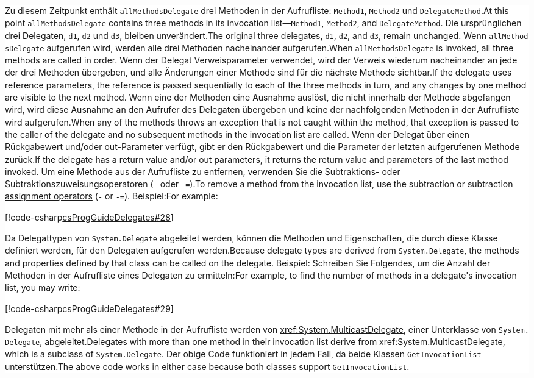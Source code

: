 <span data-ttu-id="f5b3c-137">Zu diesem Zeitpunkt enthält `allMethodsDelegate` drei Methoden in der Aufrufliste: `Method1`, `Method2` und `DelegateMethod`.</span><span class="sxs-lookup"><span data-stu-id="f5b3c-137">At this point `allMethodsDelegate` contains three methods in its invocation list—`Method1`, `Method2`, and `DelegateMethod`.</span></span> <span data-ttu-id="f5b3c-138">Die ursprünglichen drei Delegaten, `d1`, `d2` und `d3`, bleiben unverändert.</span><span class="sxs-lookup"><span data-stu-id="f5b3c-138">The original three delegates, `d1`, `d2`, and `d3`, remain unchanged.</span></span> <span data-ttu-id="f5b3c-139">Wenn `allMethodsDelegate` aufgerufen wird, werden alle drei Methoden nacheinander aufgerufen.</span><span class="sxs-lookup"><span data-stu-id="f5b3c-139">When `allMethodsDelegate` is invoked, all three methods are called in order.</span></span> <span data-ttu-id="f5b3c-140">Wenn der Delegat Verweisparameter verwendet, wird der Verweis wiederum nacheinander an jede der drei Methoden übergeben, und alle Änderungen einer Methode sind für die nächste Methode sichtbar.</span><span class="sxs-lookup"><span data-stu-id="f5b3c-140">If the delegate uses reference parameters, the reference is passed sequentially to each of the three methods in turn, and any changes by one method are visible to the next method.</span></span> <span data-ttu-id="f5b3c-141">Wenn eine der Methoden eine Ausnahme auslöst, die nicht innerhalb der Methode abgefangen wird, wird diese Ausnahme an den Aufrufer des Delegaten übergeben und keine der nachfolgenden Methoden in der Aufrufliste wird aufgerufen.</span><span class="sxs-lookup"><span data-stu-id="f5b3c-141">When any of the methods throws an exception that is not caught within the method, that exception is passed to the caller of the delegate and no subsequent methods in the invocation list are called.</span></span> <span data-ttu-id="f5b3c-142">Wenn der Delegat über einen Rückgabewert und/oder out-Parameter verfügt, gibt er den Rückgabewert und die Parameter der letzten aufgerufenen Methode zurück.</span><span class="sxs-lookup"><span data-stu-id="f5b3c-142">If the delegate has a return value and/or out parameters, it returns the return value and parameters of the last method invoked.</span></span> <span data-ttu-id="f5b3c-143">Um eine Methode aus der Aufrufliste zu entfernen, verwenden Sie die [Subtraktions- oder Subtraktionszuweisungsoperatoren](../../language-reference/operators/subtraction-operator.md) (`-` oder `-=`).</span><span class="sxs-lookup"><span data-stu-id="f5b3c-143">To remove a method from the invocation list, use the [subtraction or subtraction assignment operators](../../language-reference/operators/subtraction-operator.md) (`-` or `-=`).</span></span> <span data-ttu-id="f5b3c-144">Beispiel:</span><span class="sxs-lookup"><span data-stu-id="f5b3c-144">For example:</span></span>  
  
 [!code-csharp[csProgGuideDelegates#28](~/samples/snippets/csharp/VS_Snippets_VBCSharp/csProgGuideDelegates/CS/Delegates.cs#28)]  
  
 <span data-ttu-id="f5b3c-145">Da Delegattypen von `System.Delegate` abgeleitet werden, können die Methoden und Eigenschaften, die durch diese Klasse definiert werden, für den Delegaten aufgerufen werden.</span><span class="sxs-lookup"><span data-stu-id="f5b3c-145">Because delegate types are derived from `System.Delegate`, the methods and properties defined by that class can be called on the delegate.</span></span> <span data-ttu-id="f5b3c-146">Beispiel: Schreiben Sie Folgendes, um die Anzahl der Methoden in der Aufrufliste eines Delegaten zu ermitteln:</span><span class="sxs-lookup"><span data-stu-id="f5b3c-146">For example, to find the number of methods in a delegate's invocation list, you may write:</span></span>  
  
 [!code-csharp[csProgGuideDelegates#29](~/samples/snippets/csharp/VS_Snippets_VBCSharp/csProgGuideDelegates/CS/Delegates.cs#29)]  
  
 <span data-ttu-id="f5b3c-147">Delegaten mit mehr als einer Methode in der Aufrufliste werden von <xref:System.MulticastDelegate>, einer Unterklasse von `System.Delegate`, abgeleitet.</span><span class="sxs-lookup"><span data-stu-id="f5b3c-147">Delegates with more than one method in their invocation list derive from <xref:System.MulticastDelegate>, which is a subclass of `System.Delegate`.</span></span> <span data-ttu-id="f5b3c-148">Der obige Code funktioniert in jedem Fall, da beide Klassen `GetInvocationList` unterstützen.</span><span class="sxs-lookup"><span data-stu-id="f5b3c-148">The above code works in either case because both classes support `GetInvocationList`.</span></span>  
  